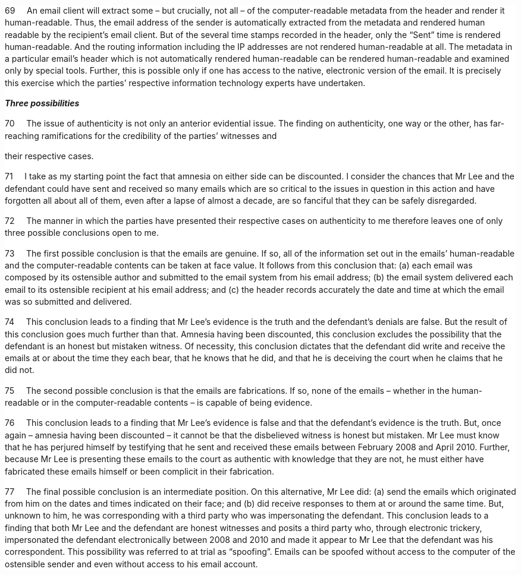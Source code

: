 69     An email client will extract some – but crucially, not all – of the computer-readable metadata from the header and render it human-readable. Thus, the email address of the sender is automatically extracted from the metadata and rendered human readable by the recipient’s email client. But of the several time stamps recorded in the header, only the “Sent” time is rendered human-readable. And the routing information including the IP addresses are not rendered human-readable at all. The metadata in a particular email’s header which is not automatically rendered human-readable can be rendered human-readable and examined only by special tools. Further, this is possible only if one has access to the native, electronic version of the email. It is precisely this exercise which the parties’ respective information technology experts have undertaken. 

**_Three possibilities_** 

70     The issue of authenticity is not only an anterior evidential issue. The finding on authenticity, one way or the other, has far-reaching ramifications for the credibility of the parties’ witnesses and 


their respective cases. 

71     I take as my starting point the fact that amnesia on either side can be discounted. I consider the chances that Mr Lee and the defendant could have sent and received so many emails which are so critical to the issues in question in this action and have forgotten all about all of them, even after a lapse of almost a decade, are so fanciful that they can be safely disregarded. 

72     The manner in which the parties have presented their respective cases on authenticity to me therefore leaves one of only three possible conclusions open to me. 

73     The first possible conclusion is that the emails are genuine. If so, all of the information set out in the emails’ human-readable and the computer-readable contents can be taken at face value. It follows from this conclusion that: (a) each email was composed by its ostensible author and submitted to the email system from his email address; (b) the email system delivered each email to its ostensible recipient at his email address; and (c) the header records accurately the date and time at which the email was so submitted and delivered. 

74     This conclusion leads to a finding that Mr Lee’s evidence is the truth and the defendant’s denials are false. But the result of this conclusion goes much further than that. Amnesia having been discounted, this conclusion excludes the possibility that the defendant is an honest but mistaken witness. Of necessity, this conclusion dictates that the defendant did write and receive the emails at or about the time they each bear, that he knows that he did, and that he is deceiving the court when he claims that he did not. 

75     The second possible conclusion is that the emails are fabrications. If so, none of the emails – whether in the human-readable or in the computer-readable contents – is capable of being evidence. 

76     This conclusion leads to a finding that Mr Lee’s evidence is false and that the defendant’s evidence is the truth. But, once again – amnesia having been discounted – it cannot be that the disbelieved witness is honest but mistaken. Mr Lee must know that he has perjured himself by testifying that he sent and received these emails between February 2008 and April 2010. Further, because Mr Lee is presenting these emails to the court as authentic with knowledge that they are not, he must either have fabricated these emails himself or been complicit in their fabrication. 

77     The final possible conclusion is an intermediate position. On this alternative, Mr Lee did: (a) send the emails which originated from him on the dates and times indicated on their face; and (b) did receive responses to them at or around the same time. But, unknown to him, he was corresponding with a third party who was impersonating the defendant. This conclusion leads to a finding that both Mr Lee and the defendant are honest witnesses and posits a third party who, through electronic trickery, impersonated the defendant electronically between 2008 and 2010 and made it appear to Mr Lee that the defendant was his correspondent. This possibility was referred to at trial as “spoofing”. Emails can be spoofed without access to the computer of the ostensible sender and even without access to his email account. 
